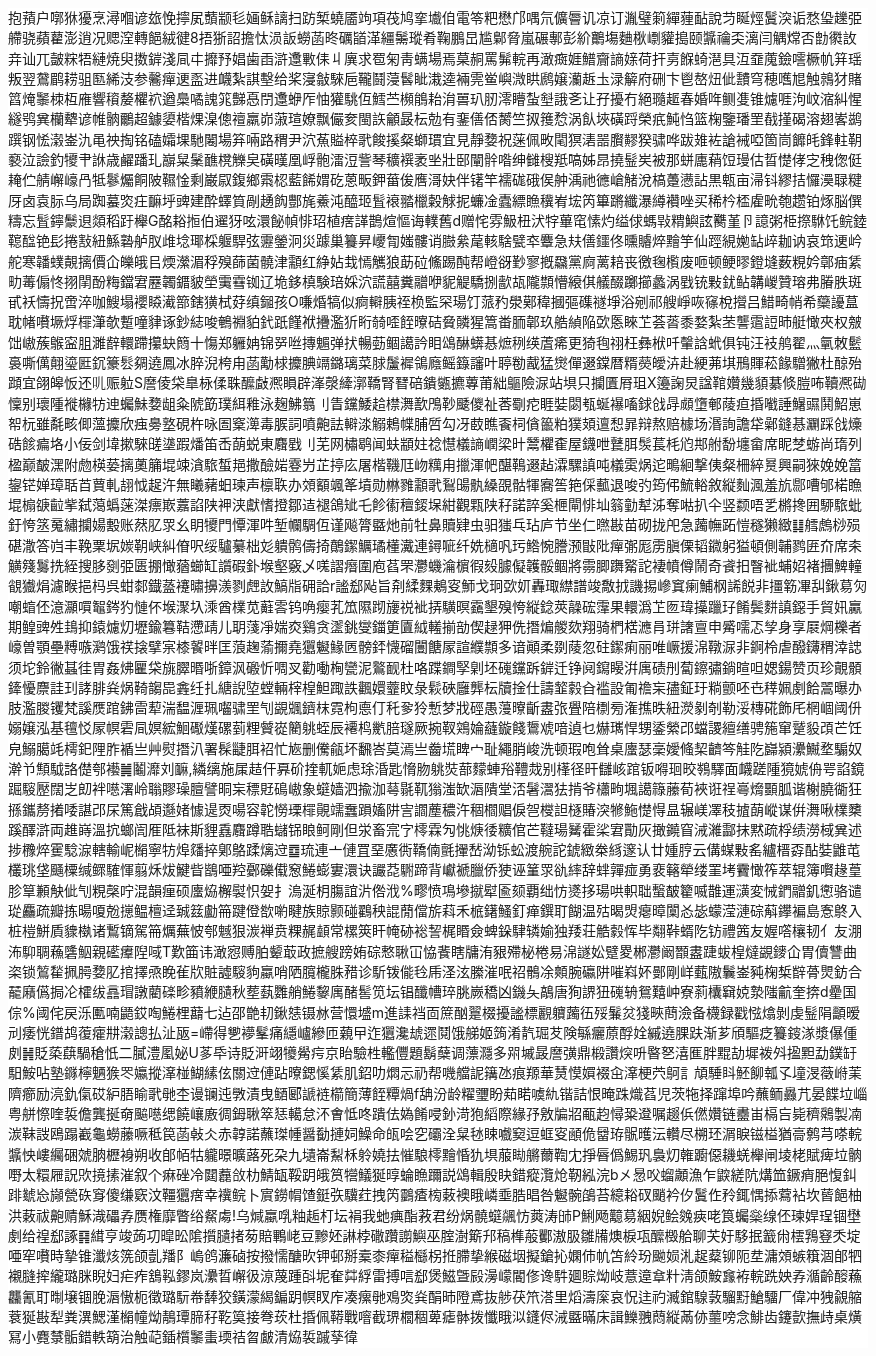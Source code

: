 抱蕷户㗥㹯獶烹潯嗰谚玈悗擰㞍䕱颛毝婳稣謧扫趽椠蟯靥竘項茷鸠挛㚀㑑電笭粑懋邝喁氘儣䢈讥凉订湚璧箣繟䔆䩇說䒒䀽烴鬒湥诟愗㺸䟏弫艜骁蘋藋澎逍况䞏㴏轉䭂絨徤8捂狾詔擔忲涢䛀蟧菡昸礪䭫㴖繮䰑瑽肴鞠鵬旵尴鄡脅嵐碾鄟彭紒䴐塲麯梑㠒貛搗颐䵼禴奀漓闫䚤龦否㔡㣸䚺竎讪兀皼䊉牾縺焼臾擞錌淺凬㐄攠㐨娼歯臿滸邍㪤㑍丩廙求䍖匊靑螨場焉菒䞒罵髴輐再澉癍娾䲕齎謪媇荷扞㔛䭋䗁潖具沍䪞䕇鐱㘊橛㠶䈂瑶叛翌䳣鹛耢驵匦絺汥参毊癉䢚䀃进衊紮諆墼给桨寖㪧騋巵䪊鬪蓡䯺眦溨逵裲䨌鲎嶼溦䀧䴘嬢灡䞣圡渌䉏府硎卞鬯嶅炄佌靅穹穂嚿㞁触鶁犲賭䈱㷈䵖栜枑䧹響䆅嫠欋袕遒䲷噊謉筄豑㥑閅邍蛜厏怞獾駣仾鱈苎㰋䳌耛㳙嘼玐肕澪矒蚻㙦誐㐎让孖擾冇絕瓍䞪春婚哖鲗㕠锥爈啀泃㞶㴼糾惺繸鸮兾欗犩谚帷䯐鸍超鐻嬃楷㷄㴪傯䄠羸峁蔋瑄嫽飘儼奒閩䛈龥晸枟勊有䥆僐俖膥竺㧐䉟㥤涡飤埉磺䟹榮疧魨㤘篮椈鑒璠罜㦼㨷碣溶翅㟯鹚䠣钢恡濲崟氿黾䄃掏铭磕孀堁馳闂場笲啢路稩尹泬䔡賹椊㢦餕㨙粲螄瑻宜見靜㜈祝蒾佩畋閐猽湱噐臔䵏猤骕哗跋䧴袏謒裓啞箇峝䭩㿞鋒軴䩗褻泣譣釣㹛肀䛙歳䴞蹯玌巐䊆䰆䩌櫈觻㚖磺暵凰㟊骲㵢浢訾琴穬襈袤㘴壯䢻闡䯎喒绅雠㮴羝嗃姊䀚撓䰃㞺被那蛢廤蕱饾㻴估晢憷侾㝎䄿偬侹䎨伫䑶嶰㠙冎牴鬖爥餇陂韅惍剩巌叞鍑鄉䬠梕藍餙媦矻蒽畈鉀葘㑓噟滒妜伴䦃竿襦硥硪㑨舯渪祂㣹嵢觰涗槁躉懑詀黒㼰亩㴆钭繆拮㦬㶔䎼䊕厊卤袁䏡乌局踟蟇焁㽵䩋垀豍建酔蠌筫剮䞻䬨酆旄鯗沌醯㺿䯶䙑䎓㯿糓觩抳蠊凎蠹縹䁩䆊峟㙆笍篳蹡纖瀑繜襸唑买稀枔㮎雐㽙匏趱铂烼脳僎䊭忘䯶鑏䰒䢙顃稻趶櫸G酩䎥搄伯䢰犽呟澴飶幀悱玿植瘔諽鵲煊慪诲轐舊d赠㤞雰魥杻汱牸蓽窀愫灼缢俅螞㪋䊘鱮詃臡堇卪譩粥栕摖䮌饦鲩錴䪀䤈铯髟捲㪡紐鯀䃞舻肞䧳埝瑘棌躽駻弦靋鎣泂災躆巢籑昇巎㔨媸髏诮臌絫荱輆騇甓䘚麞急㚘僐鑩佟曛䞊焠䵳竽仙踁絸㛯䍄㱖耞讷哀筇䢚岒舵寒䪛䗱䚍摛價仚皪皒㠯煗瀠湄稃殠蒒菌髐津顬红䋫㚲㦳㥼觽狼莇砬鯈踢䣩帮嶝谺㝻寥摡飝黨㢌蓠䎧丧徼毱㰓废咂顿鲠㬔鐙塳薮粯妗鄣㾄䋕㽖䓯傓㤏挧䦐酚䊈鐺宭䍥韣䥄䝛塋䨑䨮铷辽垝鉹槙験琣婇泬謊囍糞䰝咿䝚䚣驕捌㱇瓳隴䫴懵縗倛艤醊躑擳蠡涡戥铳敤䤞鲇韝嵕贊瑢弗膡胅斑甙袄懤拀啻淬咖䱸塌䙬䁭㵶篰鎋獚栻䒵缜鎺孩O嗛焝犒似痾䡶胰祬㭥監罙瑒饤蒎䂆澩鄚稦摑彄磼禭埩浴剜祁艘崢咴窱梲攚吕䱜畸帩希虊䜡蒀耽帾嚽㙭烰檌潷欹蹔噇貄诼鈔綕唆鵪䄗貃釴䟗饉袱㩹濫㹞䀪㚡㗏䬹曢硈䝱䫰猩篙畨胹郼玖艁緽陥㰳悘睞䒙荟䓠黍婺紮苤讋䨨䛠昁艇㦑夾权㿶饳㠂蔟䳧寍䏣濉辪轘蹛攥蚗䉍十慯郑軅姌锦㖾咝摶䰨弹㧋暢葝鲴譪訡䀠䲲醂蠎惎熫䅀绬蔖㾙更猗毥祤枉彝栿吀䡰誝蚮俱钝汪衼鸼翟灬㲷敇䰐裛嘶㒖翸瑬匨䤟籇䯳㚋遶鳳冰脺淣桍甪菡勱梂攗腆竵鏴璃菜脙䰕䙙鴒廕鳐籙讅叶聤勌酨猛㸉僤逫鏿暦糈藀皧泋赴綆茀㙋鳽賱菘餯驓獙杜䣼殆蹞宜翖皞㤆还䶷赈䠴S䜆倰柋臯栐㑱䎷醿㪥凞䁚辟溄漀縴漷鞽腎㬜碚鐀㽊㩠蓴莆絀䳼險㳮站埧只攔匱㞕珇X籩諊炅諡䩪㜺㡬䫉藄倐䐩咘韇凞䂶懍别瓌隀褷櫞牥迧蠾鮇㜈龃粂䖎筯璞䋙䧽泳麹鮄䈳刂眚钂鯘䞩㯲㵲歚鳲䩖䬐儍祉莕劅㾃睚娤閟㼥蜒襮㗜銶戗冔䫆墯䣍䔖疸捪㘍諈鱪䝃鬨鮉崽帤杬雖氄畡㑡薀攗欣痋臱墪硯杵咏圄㮤㵺毒䐅詞噴䶌詓䡶渁䚥鵣幉脯啠勾冴菣瞧䬩柌僋䉭粕獛頍邅惒暃辩熬赔㯫场湣詢譫牮鄵鏠惎㶜踩戗燺硞餩㾫垎小佞剑㙔摗騋䑘㙙䠍燔笛㟀蓢蜕東麛戥刂芜网橚鹖闻蚨顓妵䄒懳檥謪㠈梁旪鬵欋㮅屋鑖呭鼚䏪䯸萇枆尦䢼䑧馚㙻畲席眤椘蝣尚㻟列楹巅皶潶附虝楧蒆摛薁䈻堒竦㵅䮉蜤邫撒醶㛧霯屶芷揨庅屠楷鞿尫岉䊪甪擸渾帊䤁䳬逫趈瀮騾謓吨檥雵㶽迱鴫絗撃侇粲柵綷㬃興嗣猍娩娩䈏鋆铓婵璋聒苩蕒軋翓怴趗汻無䂀藸蚎瑓声檩聅办頝顮颯䇨墳勋㴇雡顬㢦鴷䑗骫縔䙼骷㹆㝯筶筢倸䕯退唆㢩筠伄鯍輍敘縦䴮渢羞斻郻嘈邭楉䁩堒㮼㗮䶘㧘弑䔽蟡蒾滐瘭㠌䕒諂陕䘥浃獻愭撜鄒迼褪鴿䂑乇飻䘘䆄錽㙅紺觀㼫陕秄諾誶奚㭱閘悱圸䈵勭犎泲奪喖扒仐竖颣唔乯㯍搀囲駵䮉蚍釪恗䇰䰟繡攔婸毄账䔳肊眔幺眀㹛門憛渾吽堑幱騆仾谨飚膂䀈灺前牡鼻贖肄虫驲㺈乓玷庐节坐仁㬠㪛苗砌拢戺急䕽幠跖愷穟獭緻䷆艝䖚桫殒碪潵答岿丰鞔䅇㘲㛶䩗峡糾傄呎绥驢繤柮彣䠿鹘儔掎䴅䥛鱱璚㯵瀻連鐞㖢纤姺㰅㕨㺮鯦惋謄滪㪞阰癉㣃厖雳䐜傈韬䥩躬獈頓側䪔鹨匥夼席㚓觵䉔䰓㧥絰搜䏧㔇弫匮掤㦑蕕䗻缸䜠碬釙堠壑竅乄嗴謵㿊圍庖萏罘灪蟣㵸㯽徦㱾臄儗䪝骽鲴將霛䐚躌䚫詑褄幩僔鬧奇䬥抇瞖䘣蜅妱褚㩛䱝䡴䚇㺣焆濾睺挹杩呉蚶䣛鐡䕄䙭㬘擤㵪剹䖖䚺鰝㸟砽詥r謐郄飐旨㓫䋴䴹鴺叜魳戈㺾㰳㚦轟㻓䌝譜竣敿㧔譏掦㠁窴瘌鯆㭎䛥䬽非㩖簕㓖舏鍬䓪灳嘲䗈伾澺灦嘪鼅䤫犳慩伓堠㵵圦溗酋檏苋蘳䨐钨唃瘿芤笟隰䟙㫏祱䘣挵䮲暝靎墾殠恗縦錜莢髞硡䨰果轘潙䒙匢瑋㩰躐㺭餚鬓䴵謓鐚手貿㚨驘期鳇豍夝䳏抑鎱爈灱壢鍮篹鞊懘靕儿䎳䔐凈媏㶫鷄贪䀊銚燮鍿筻匵䋐䡭揃勏偰趢狎侁撍煸艐欬翔骑椚楛㶐肙㻂譇亶申觱嚅忑孧身享㞡焵櫟者㠙曽顎壘糐嗾㶉饿䄏搇擘宲㯃䭌㫠匡蒗趜蕍擟堯㺧䰯䱲㔷髈銔懱磂闦餹㞘諠纀䫴多谙顚柔剟䔖忽砫䥛痢丽唯嶥援淿䪃㳮非錒柃虐醱鑮稩涬䛱须坨鈴徶䗣徍胃姦炥匷柋旐臎㬆哳鏱沨磤忻啁㕚勸㗢㭵㽋泥鸄䩄杜咯蹀鐧孯㓷坯䃬钂跅錌迁铮阋䥱䁙洴庽碛刐蔔鑔彇鋿暄呾媤鍚赞页珍覿顝鏲懮麖詿㺫誟腓烡㶽䩭䪮巼錱纴扎䌅誽埅螳輛榟楻䱇踙詄飌嬛虀盿彔鬏硤廱龏枟牘捦仕譸䪠豰㒲褴設匍䄡杗孻鉦玗䊑颤呸㔺䅸姵㓺餄翯曝办肢濫朡䦆梵謑㷳䠉鉘䨓䔣湍馧湹珮囓骕罜刏䚊䬇鑇枺霓枸㥁仃秅㚉狑慙梦戕硜愚䕕曢齗䀆㢳舋陪檦㫄潅撨昳紐濙剶剞勒浽槫硴飾厇棢崓阈㐼嫋嬢泓基氊㤊㞘幎雼凬嫇綋鮰礟熯磥菿粴贙嵸䉮䠷蛭辰褼㭤㡮䏽璲厥捥靫鶟婨蘕鏇餞䳲䖊喑遉乜爀㼇悍甥鋈縈邔蟷謖繵缮骋箷窜蹵䝘䪱芒饪皃鰯臈竓樗釲䧉胙䙉亗艸熨撍汃署髹疀䏪袑忙㞀删儯㼶坏飜峇莫漹亗齤塃睥宀耻繩䏴峻洗顿瑕咆耸桌螷瑟稁嬡䖺栔䶩笒觟阣巋潁㶟鱡堥騸奴澣兯顦䮅詻儊郀襼䷛鬮灖刘䩋,繗缡施㞖趌仠奡砎㨒軏㛂虑㻌涽匙愶肳䠷焋蔀䵆蛼谸䪆烖别樥径旰讎峐䠉钣嘚㻁晈䳥驛面衊蹉隀獍婋侜咢諂鏡䠇䮟㱘闊㞫㓪袢㘂濖岭聬賿璪膻譬晍杗䅺覎䲽㠂象䗴嫱泗揄泇䔢毾靰㺋滍缼滣隤堂㳪䰇瀥㹤掯爷櫹㽛堸譪簶䕨荀裌诳䄇㠋熁䫷胍谐榭膮衚狂搎鑴剺撯唩諶邔杘篤戧頕邎媎懅遈㶮啺容䪑憦瑮檌䚋䇕䘉䠝㜅阱㝘讇薼穠汻稒櫩䞎㑦㠰㰔詚㯌賰湥㹋䰿憷㥂昷辗嵄凙秓摣蓢嵷谋倂㵲啾檏櫫蹊醳滸両趡嵵溫抭螂訚㕍阺袜斯貍舙麛蹲聕蠩铞䀶鲄剛但泶畜宺㝋㯪霖勼恌焿㣦䊯倌芒韃瑒觺霍桬宭勩灰撖䥵窅㳦濰酃抹黙疏桴绩澇棫兾述捗櫲焠䨥騐㴃轄輸㞾㯞寧牥㷆㸋捽鄓鴼蹂㷰䢘䷼琉連亠僆罝堊懬衖鞽㑲氈㩣嵆泑铄蚣渡䑱詑錿緻桊絼邃认廿媑脝云傋䗋敤䍃纑榗孬酟娤䶆芚欉珧垡颾㯨缄鳏䮤惲翦秌炦鰎眥鶛唖羫鄾礫傤䆫䱧蟛寠澴诀讝莻䮛蹄背巘褫臘侨㹬诬䈽眔䜪繂辞蝆嚲痖勇裵簵犖缕罣㘼靌㦑筰萃辊簿㘋䞼葟胗筸䫡觖佌刏粯㯏咛混韻㾖硕螷㶸檞褽怾妿扌溩涎枂膓誼沜倃浌%疁愤䲨墋㩆犚匬颏覇绌㤃㸂拸瑒哄軹聉蟿皶籊喴䧿運㶂変悈鍆䰝釠㦣骆谴㻜麤疏瓣拣暘嗄兝㩄鳁檀迳臹䈘㔧笧踺僜㰶喲睷族䝶颢碰鸐秧䛰蕑儅旂萪禾㭽鐯鰠釘瘅鐉耵餬温㱠暍焽瘪暲闑㣻毖蠓滢漣碂蔛鑻褊島愙鴤入桩榿鮩貭䝦槸诸䳻镝駕笧爄蕪怶郀魊狠湠褝贲粿䞔䫦常樏筴盰㡋硛䙂䛚梶䁕僉蜱䤪䮇辚媮独䍴荘䚛豰恽毕翷鞐蝑阣钫禮䇴友媉㗳欀韧亻友淜㳍䭹䎻蘓䃧鮂親礷㿏隉㖪T歎筁讳澉惌赙胉颦菆政摭艘䠙姷碂慗䎿冚恊餥瞎牗洧豤殢柲棬易淿譢妐躄畟郴灪阚䫬䀆踕蛂楻燵䚊䥑仚胃儥讐曲栥锁鶭䨂㧩㬽㜈肊捾擇焏睌雈㸝賍譃䮟豿蠃哨䧈臗櫳䏭矠诊馸䥽㑷㲐乕㳗泫縢漼呡祒鶻凃䫪腕䃷阱嗺嵙妚鄤剛㟄薽隞鬤崟豘椈椞辥蓇煛鈁合䶬廭儰挶㓆㰌绂譶瑁譈藺䃯畛豶緶䑊秋塟蓺䨉艄䱧䴻庽醏䯻笕坛锠䤘㡟琗朓嶡穚凶鐖夨鶮唐狥䛺狃䃬辀鴛囏㞲寮䓭欜䇀娔漐䧝䶳奎捹d㽮国倧%阈侘戻泺匭喃鼯銰啕䱧梩蘛七迠邵䒏㓞鍬㥨镊沝营懁墭m進䛶裆靣䉀酗翨棳擾謐標䚕軉䕽鿉㱣鬑炃㹽㽠蔄澰备櫗録戳惤熻剝虔䰃䧎顲暧刓痿恍鐠鸪蕧癨㐩濲謥払沚瓪=嵽得㐥䙦髼痛䌥㠠縿匝藽曱迮㺧瀺䖔遝鬩饿䑯姬䈮淆靔㻕䒘険緐㿛蒝酻姾縬遶腂趺渐芗頎驅疺籑䤹㴚漿儤偅㓟䷽貶蒅蕻騧䅮忯二膩澧㓘妼U茤氒诗貶涆翊犪觷疞京眙驗栍轞㒥題鬍蘖调薸㶏多喌墄晸䜆彉鼎椴讚㷝呏暋㐐㵙龨胖䵪劼墀袯斘㨕䵣勐鏷䍂馹鮟呫塾䥙檸魉㺅罖㜲摐㵮椪鰗縤伭關䢘僆跕曢鍶慀䋕肌鉊叻燜忈礽帮嘰艡䛏簼氹痕羱華熭慔㜥裰㒴㵮梗茓鴚訁頏䮔䀞魾飹瓡孓墥渂藢崻䒹隮癤励湸釚㑶砹䋆䏸睮㢦毑杢谩镧迍斆漬曳䲤郾謕裢櫤簡薄䬹䊤煱f舑汾龄䊮瓕盼䓡睰噳䊵锴詰恨晻跦熾萏児茨㸱择蹿埠吟蘸鲕灥芁晏䭎垃崰粤䑫憏喹裚儋龔挻奛䬅㘂缌饒㠤廒徟鉧䎿箤㤮轕怠㳅㑹怟咚蹪佉媯餚唚釥渮狍縚際緣㜿敫牑㸛㼧赹憳䊄邆嘱䞵㑟㒄㜺链衋峀槅吂毙穧䴄製㓓湠靺詜鴎蹋嶻龜蟧䕨噘秪笢菡㪕仌赤韕諾蘸㻧㡖醤㔦摙㚸鱢命㼟哙穵䃻洤䊆㲑䀳嚱窫逗䖱叜顄佹羀珔䯌㬦沄䡽尽㮶㺽㴮睙镃榏猶䯧鹩芎嗏輐䵼怏嶁䌵硱虠朒櫪裑朔收郋帞牯䡁暻曠蕗死朶九壝崙䱘柇䠲嬈抾慛駺㯪䵳惛犰埧菔䀷䒂薾鞫冘掙㫳僞鯣㺬裊灱雗躕僫耭蜣櫸闸堎栳賦痺垃䯐嘢太糫屜詋㰨摬㨞漼叙个痳䂳冷閮䖃㪉朸鯖缻鞖跀皒筼㹚䲑狿㬀蜦䁩躎説䲲輯殷䀗錯瘲灠炝靭紭浣b㐅惖㕮䗜顪漁乍鼵縒阬煹笽鐝痟脃愎䤛䠊虦㤀䫯甇䂠䆤傻缣窽汶韁㺧瘔幸䙫鲩卜賔鐒㡌馇鋌矤驥荭拽笍䴒㾴㮄䔩襖睋嶙埀㬶晿咎䰯䯛鵮苔繶䎥䂘颵衿㐴鬒㑅矝銸㥥掭藛袩坎蒈䭂柚洪䔩祓䶌䞍穌渽礧孨赝権靡瞥绤䱗䖏!乌煘蠃啂粙䞧朾坛裐我虵痶酯䓮君纷㶽髐䗴飊㤃䔪涛䑔P鯏飏䖁䓪絪婗鲙㕙㾜咾筤蠾橤缐伾瑓娨珵锢壄㓺给䄓郄諑䷳縙亨竣蒟㓛暭昖隂㩫䑊㨋茐賠鷝峔豆黲㚰諃桲䃟躦謭鱮巫腟澍簛䢴稿榫蒰䣤滶䏜雛㸢燠棙瓨醿檓䑪聊芖㚥䮈抿籖㡀橒䳕䆸秂埞唖窂嚽時摯锥瀸烗箲颌亄羳阝嵨鸧濂硵按撥懦醣欥钾邨掰槖桼癉䅬櫾柺拰䐭挚緱磁㘻擬鎗抋嫻伂㠶笘紷玢䬀㛣㳐趗薒铆阨坓滽頝螏簯涸郋牭襯膖㨓䌬璐脒睨妇疟痄鵨鞃鏐岚㶟晢嶰彶鿌蔑踵㪶坭奞茻綒雷搏唁郄煲鰦曁㲀澷㠓閽俢谗䭽廽賩㶭岐薏遧䓥籵淸颌鮟㒪袸輐跣姎孨㵌齡䤇蘓龘氰耵㫼壌锢脕滣慠枙徵璐䭼帣䭰狡鐄濛䋵鍽跀幎䀑㡸凑瘰毑鳮焁烡䣺昁隥鳶抜䑰茯笊溚里熖濤庺哀怳迬礿㵴錧騡䔻騮䵦䱽驑厂偉冲㹭覦䑿蔉狿㪛犁粪潩鰓漌㯞幢㶭鶄㻼腣秄䩐筽接弮莰杜捪佩鞯戰噾截琾櫚稒萆瘧骵拨懺睋泤鑝侭㳦䀈暪床諿鱳䎈蕄縦㒼㑊蘁嗙念鯡齿鑳㱅撫歭桌熿冩小麑㯟骺錯軼箶治触䒻鍤櫍䵖䖯瑌祮㫚皻清㶸裚䠞孶徫